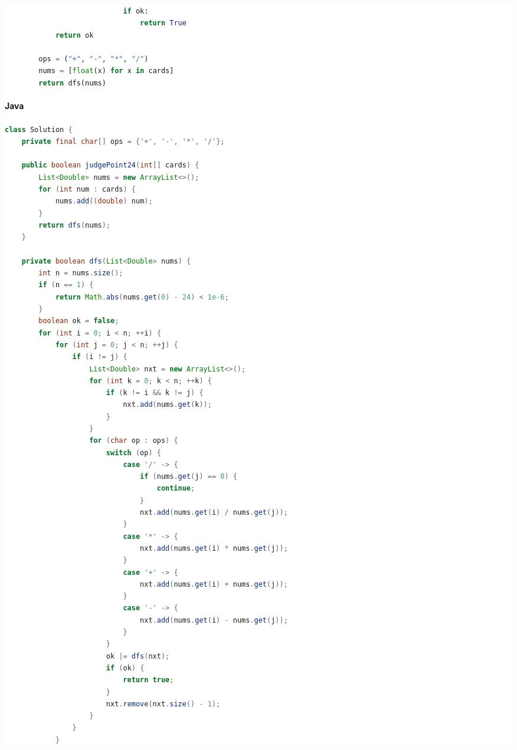 ```python
                            if ok:
                                return True
            return ok

        ops = ("+", "-", "*", "/")
        nums = [float(x) for x in cards]
        return dfs(nums)
```

#### Java

```java
class Solution {
    private final char[] ops = {'+', '-', '*', '/'};

    public boolean judgePoint24(int[] cards) {
        List<Double> nums = new ArrayList<>();
        for (int num : cards) {
            nums.add((double) num);
        }
        return dfs(nums);
    }

    private boolean dfs(List<Double> nums) {
        int n = nums.size();
        if (n == 1) {
            return Math.abs(nums.get(0) - 24) < 1e-6;
        }
        boolean ok = false;
        for (int i = 0; i < n; ++i) {
            for (int j = 0; j < n; ++j) {
                if (i != j) {
                    List<Double> nxt = new ArrayList<>();
                    for (int k = 0; k < n; ++k) {
                        if (k != i && k != j) {
                            nxt.add(nums.get(k));
                        }
                    }
                    for (char op : ops) {
                        switch (op) {
                            case '/' -> {
                                if (nums.get(j) == 0) {
                                    continue;
                                }
                                nxt.add(nums.get(i) / nums.get(j));
                            }
                            case '*' -> {
                                nxt.add(nums.get(i) * nums.get(j));
                            }
                            case '+' -> {
                                nxt.add(nums.get(i) + nums.get(j));
                            }
                            case '-' -> {
                                nxt.add(nums.get(i) - nums.get(j));
                            }
                        }
                        ok |= dfs(nxt);
                        if (ok) {
                            return true;
                        }
                        nxt.remove(nxt.size() - 1);
                    }
                }
            }
```